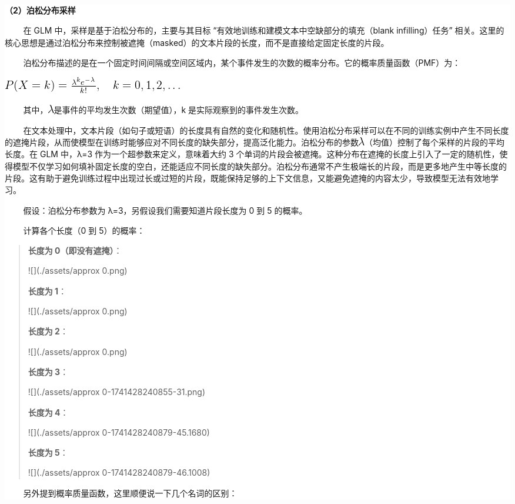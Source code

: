 **（2）泊松分布采样**

        在 GLM 中，采样是基于泊松分布的，主要与其目标 “有效地训练和建模文本中空缺部分的填充（blank infilling）任务” 相关。这里的核心思想是通过泊松分布来控制被遮掩（masked）的文本片段的长度，而不是直接给定固定长度的片段。

        泊松分布描述的是在一个固定时间间隔或空间区域内，某个事件发生的次数的概率分布。它的概率质量函数（PMF）为：

![](./assets/dots.png)

        其中，![](./assets/lambda.png)是事件的平均发生次数（期望值），k 是实际观察到的事件发生次数。

        在文本处理中，文本片段（如句子或短语）的长度具有自然的变化和随机性。使用泊松分布采样可以在不同的训练实例中产生不同长度的遮掩片段，从而使模型在训练时能够应对不同长度的缺失部分，提高泛化能力。泊松分布的参数![](./assets/lambda.png)（均值）控制了每个采样的片段的平均长度。在 GLM 中，λ=3 作为一个超参数来定义，意味着大约 3 个单词的片段会被遮掩。这种分布在遮掩的长度上引入了一定的随机性，使得模型不仅学习如何填补固定长度的空白，还能适应不同长度的缺失部分。泊松分布通常不产生极端长的片段，而是更多地产生中等长度的片段。这有助于避免训练过程中出现过长或过短的片段，既能保持足够的上下文信息，又能避免遮掩的内容太少，导致模型无法有效地学习。

        假设：泊松分布参数为 λ=3，另假设我们需要知道片段长度为 0 到 5 的概率。

        计算各个长度（0 到 5）的概率：

> **长度为 0（即没有遮掩）**：
>
> ![](./assets/approx 0.png)
>
> **长度为 1**：
>
> ![](./assets/approx 0.png)
>
> **长度为 2**：
>
> ![](./assets/approx 0.png)
>
> **长度为 3**：
>
> ![](./assets/approx 0-1741428240855-31.png)
>
> **长度为 4**：
>
> ![](./assets/approx 0-1741428240879-45.1680)
>
> **长度为 5**：
>
> ![](./assets/approx 0-1741428240879-46.1008)

        另外提到概率质量函数，这里顺便说一下几个名词的区别：
